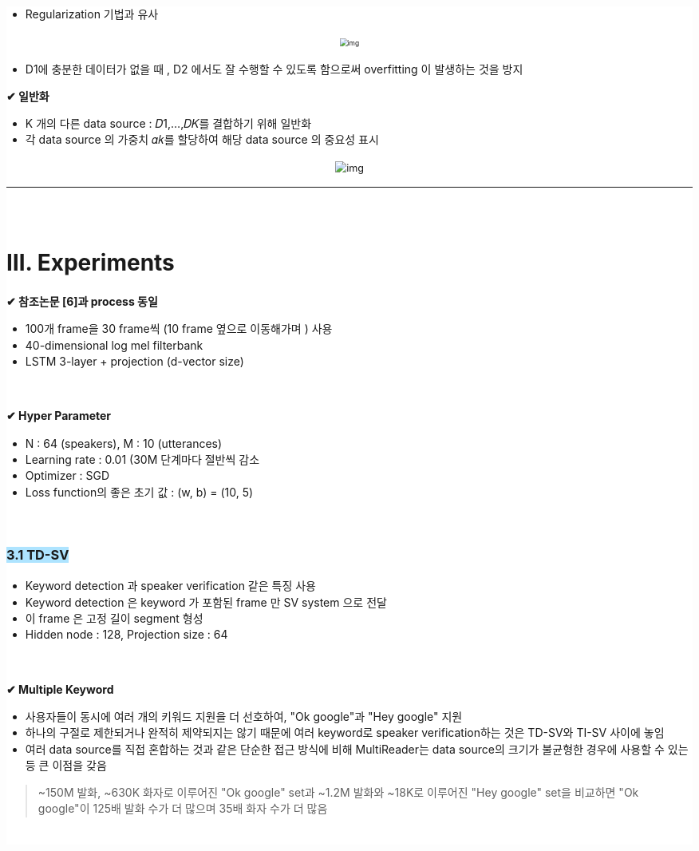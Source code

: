- Regularization 기법과 유사

<center><img src="https://user-images.githubusercontent.com/46676700/94109049-60ff5480-fe7b-11ea-9be6-929668d7d5b1.png" alt="img" style="zoom:60%;"/></center>

- D1에 충분한 데이터가 없을 때 , D2 에서도 잘 수행할 수 있도록 함으로써 overfitting 이 발생하는 것을 방지

**✔  일반화**

- K 개의 다른 data source : 𝐷1,…,𝐷𝐾를 결합하기 위해 일반화
- 각 data source 의 가중치 𝛼𝑘를 할당하여 해당 data source 의 중요성 표시

<center><img src="https://user-images.githubusercontent.com/46676700/94109317-c2272800-fe7b-11ea-88d3-dff6b42d6d0a.png" alt="img" style="zoom:90%;"/></center>

---

<br/>

# **Ⅲ. Experiments**

**✔  참조논문 [6]과 process 동일**

- 100개 frame을 30 frame씩 (10 frame 옆으로 이동해가며 ) 사용
- 40-dimensional log mel filterbank
- LSTM 3-layer + projection (d-vector size)

<br/>

**✔  Hyper Parameter**

- N : 64 (speakers), M : 10 (utterances)
- Learning rate : 0.01 (30M 단계마다 절반씩 감소
- Optimizer : SGD
- Loss function의 좋은 초기 값 : (w, b) = (10, 5)

<br/>

### <span style="background-color:#aee4ff">**3.1 TD-SV**</span>

- Keyword detection 과 speaker verification 같은 특징 사용
- Keyword detection 은 keyword 가 포함된 frame 만 SV system 으로 전달
- 이 frame 은 고정 길이 segment 형성
- Hidden node : 128, Projection size : 64

<br/>

**✔ Multiple Keyword**

- 사용자들이 동시에 여러 개의 키워드 지원을 더 선호하여, "Ok google"과 "Hey google" 지원
- 하나의 구절로 제한되거나 완적히 제약되지는 않기 때문에 여러 keyword로 speaker verification하는 것은 TD-SV와 TI-SV 사이에 놓임
- 여러 data source를 직접 혼합하는 것과 같은 단순한 접근 방식에 비해 MultiReader는 data source의 크기가 불균형한 경우에 사용할 수 있는 등 큰 이점을 갖음

> ~150M 발화, ~630K 화자로 이루어진 "Ok google" set과 ~1.2M 발화와 ~18K로 이루어진 "Hey google" set을 비교하면 "Ok google"이 125배 발화 수가 더 많으며 35배 화자 수가 더 많음

<br/>
